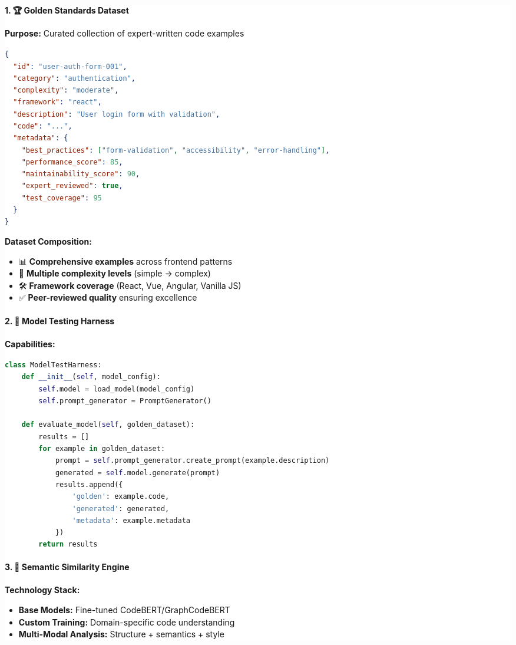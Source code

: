 #### 1. 🏆 Golden Standards Dataset
**Purpose:** Curated collection of expert-written code examples
```json
{
  "id": "user-auth-form-001",
  "category": "authentication",
  "complexity": "moderate",
  "framework": "react",
  "description": "User login form with validation",
  "code": "...",
  "metadata": {
    "best_practices": ["form-validation", "accessibility", "error-handling"],
    "performance_score": 85,
    "maintainability_score": 90,
    "expert_reviewed": true,
    "test_coverage": 95
  }
}
```

**Dataset Composition:**
- 📊 **Comprehensive examples** across frontend patterns
- 🎯 **Multiple complexity levels** (simple → complex)
- 🛠️ **Framework coverage** (React, Vue, Angular, Vanilla JS)
- ✅ **Peer-reviewed quality** ensuring excellence

#### 2. 🔧 Model Testing Harness
**Capabilities:**
```python
class ModelTestHarness:
    def __init__(self, model_config):
        self.model = load_model(model_config)
        self.prompt_generator = PromptGenerator()
    
    def evaluate_model(self, golden_dataset):
        results = []
        for example in golden_dataset:
            prompt = self.prompt_generator.create_prompt(example.description)
            generated = self.model.generate(prompt)
            results.append({
                'golden': example.code,
                'generated': generated,
                'metadata': example.metadata
            })
        return results
```

#### 3. 🧠 Semantic Similarity Engine
**Technology Stack:**
- **Base Models:** Fine-tuned CodeBERT/GraphCodeBERT
- **Custom Training:** Domain-specific code understanding
- **Multi-Modal Analysis:** Structure + semantics + style
